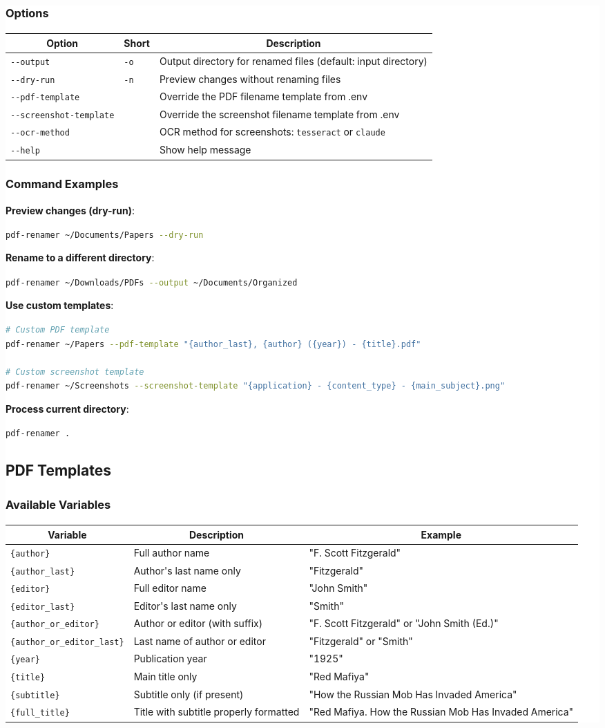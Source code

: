 ### Options

| Option | Short | Description |
|--------|-------|-------------|
| `--output` | `-o` | Output directory for renamed files (default: input directory) |
| `--dry-run` | `-n` | Preview changes without renaming files |
| `--pdf-template` | | Override the PDF filename template from .env |
| `--screenshot-template` | | Override the screenshot filename template from .env |
| `--ocr-method` | | OCR method for screenshots: `tesseract` or `claude` |
| `--help` | | Show help message |

### Command Examples

**Preview changes (dry-run)**:
```bash
pdf-renamer ~/Documents/Papers --dry-run
```

**Rename to a different directory**:
```bash
pdf-renamer ~/Downloads/PDFs --output ~/Documents/Organized
```

**Use custom templates**:
```bash
# Custom PDF template
pdf-renamer ~/Papers --pdf-template "{author_last}, {author} ({year}) - {title}.pdf"

# Custom screenshot template
pdf-renamer ~/Screenshots --screenshot-template "{application} - {content_type} - {main_subject}.png"
```

**Process current directory**:
```bash
pdf-renamer .
```

## PDF Templates

### Available Variables

| Variable | Description | Example |
|----------|-------------|---------|
| `{author}` | Full author name | "F. Scott Fitzgerald" |
| `{author_last}` | Author's last name only | "Fitzgerald" |
| `{editor}` | Full editor name | "John Smith" |
| `{editor_last}` | Editor's last name only | "Smith" |
| `{author_or_editor}` | Author or editor (with suffix) | "F. Scott Fitzgerald" or "John Smith (Ed.)" |
| `{author_or_editor_last}` | Last name of author or editor | "Fitzgerald" or "Smith" |
| `{year}` | Publication year | "1925" |
| `{title}` | Main title only | "Red Mafiya" |
| `{subtitle}` | Subtitle only (if present) | "How the Russian Mob Has Invaded America" |
| `{full_title}` | Title with subtitle properly formatted | "Red Mafiya. How the Russian Mob Has Invaded America" |
